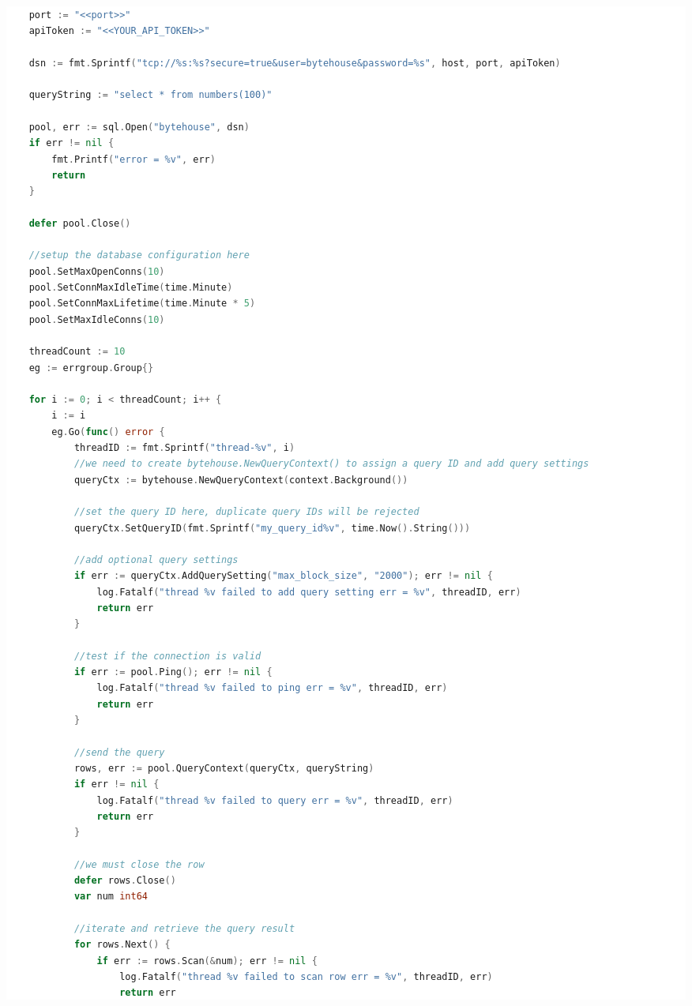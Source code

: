 ```go
	port := "<<port>>"
	apiToken := "<<YOUR_API_TOKEN>>"
	
	dsn := fmt.Sprintf("tcp://%s:%s?secure=true&user=bytehouse&password=%s", host, port, apiToken)
	
	queryString := "select * from numbers(100)"
	
	pool, err := sql.Open("bytehouse", dsn)
	if err != nil {
		fmt.Printf("error = %v", err)
		return
	}
	
	defer pool.Close()

	//setup the database configuration here
	pool.SetMaxOpenConns(10)
	pool.SetConnMaxIdleTime(time.Minute)
	pool.SetConnMaxLifetime(time.Minute * 5)
	pool.SetMaxIdleConns(10)

	threadCount := 10
	eg := errgroup.Group{}

	for i := 0; i < threadCount; i++ {
		i := i
		eg.Go(func() error {
			threadID := fmt.Sprintf("thread-%v", i)
			//we need to create bytehouse.NewQueryContext() to assign a query ID and add query settings
			queryCtx := bytehouse.NewQueryContext(context.Background())
			
			//set the query ID here, duplicate query IDs will be rejected
			queryCtx.SetQueryID(fmt.Sprintf("my_query_id%v", time.Now().String()))
			
			//add optional query settings
			if err := queryCtx.AddQuerySetting("max_block_size", "2000"); err != nil {
				log.Fatalf("thread %v failed to add query setting err = %v", threadID, err)
				return err
			}

			//test if the connection is valid
			if err := pool.Ping(); err != nil {
				log.Fatalf("thread %v failed to ping err = %v", threadID, err)
				return err
			}
			
			//send the query
			rows, err := pool.QueryContext(queryCtx, queryString)
			if err != nil {
				log.Fatalf("thread %v failed to query err = %v", threadID, err)
				return err
			}

			//we must close the row
			defer rows.Close()
			var num int64

			//iterate and retrieve the query result
			for rows.Next() {
				if err := rows.Scan(&num); err != nil {
					log.Fatalf("thread %v failed to scan row err = %v", threadID, err)
					return err
```